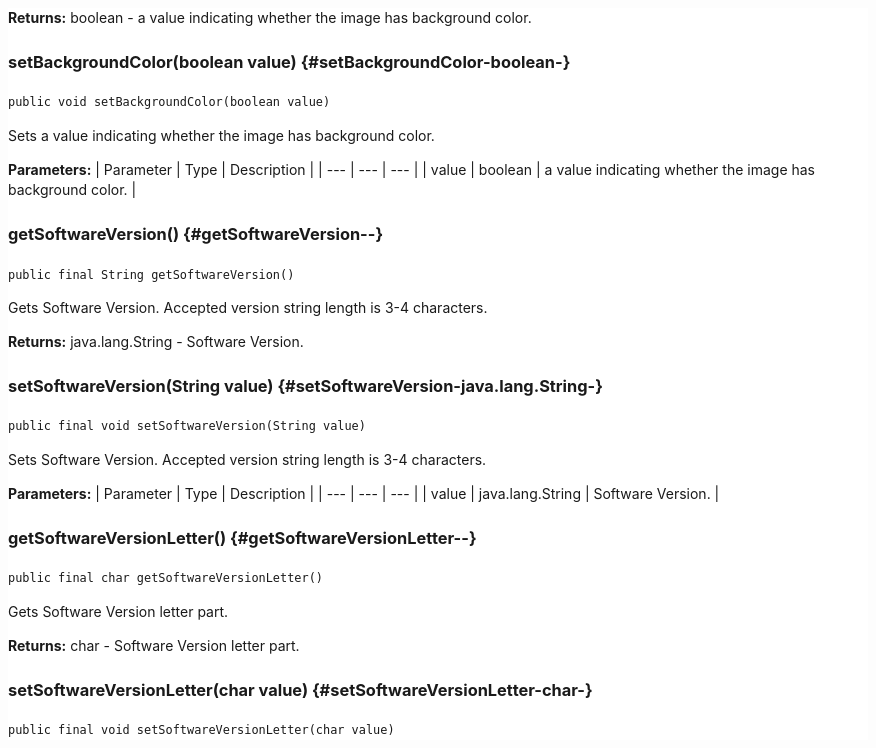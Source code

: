 **Returns:**
boolean - a value indicating whether the image has background color.
### setBackgroundColor(boolean value) {#setBackgroundColor-boolean-}
```
public void setBackgroundColor(boolean value)
```


Sets a value indicating whether the image has background color.

**Parameters:**
| Parameter | Type | Description |
| --- | --- | --- |
| value | boolean | a value indicating whether the image has background color. |

### getSoftwareVersion() {#getSoftwareVersion--}
```
public final String getSoftwareVersion()
```


Gets Software Version. Accepted version string length is 3-4 characters.

**Returns:**
java.lang.String - Software Version.
### setSoftwareVersion(String value) {#setSoftwareVersion-java.lang.String-}
```
public final void setSoftwareVersion(String value)
```


Sets Software Version. Accepted version string length is 3-4 characters.

**Parameters:**
| Parameter | Type | Description |
| --- | --- | --- |
| value | java.lang.String | Software Version. |

### getSoftwareVersionLetter() {#getSoftwareVersionLetter--}
```
public final char getSoftwareVersionLetter()
```


Gets Software Version letter part.

**Returns:**
char - Software Version letter part.
### setSoftwareVersionLetter(char value) {#setSoftwareVersionLetter-char-}
```
public final void setSoftwareVersionLetter(char value)
```
